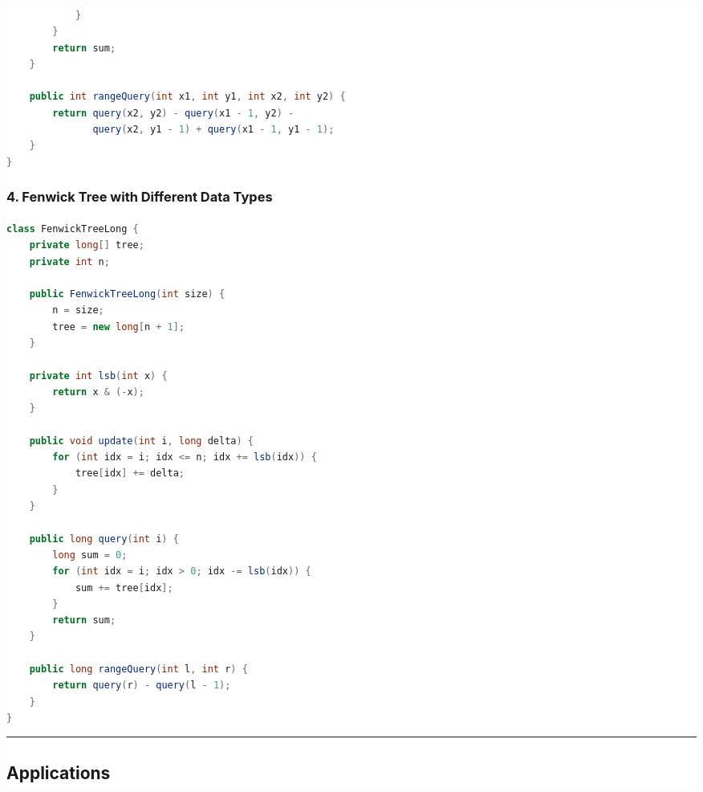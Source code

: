 ```java
            }
        }
        return sum;
    }
    
    public int rangeQuery(int x1, int y1, int x2, int y2) {
        return query(x2, y2) - query(x1 - 1, y2) - 
               query(x2, y1 - 1) + query(x1 - 1, y1 - 1);
    }
}
```

### 4. Fenwick Tree with Different Data Types

```java
class FenwickTreeLong {
    private long[] tree;
    private int n;
    
    public FenwickTreeLong(int size) {
        n = size;
        tree = new long[n + 1];
    }
    
    private int lsb(int x) {
        return x & (-x);
    }
    
    public void update(int i, long delta) {
        for (int idx = i; idx <= n; idx += lsb(idx)) {
            tree[idx] += delta;
        }
    }
    
    public long query(int i) {
        long sum = 0;
        for (int idx = i; idx > 0; idx -= lsb(idx)) {
            sum += tree[idx];
        }
        return sum;
    }
    
    public long rangeQuery(int l, int r) {
        return query(r) - query(l - 1);
    }
}
```

---

## Applications
